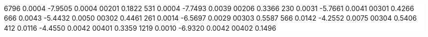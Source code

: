    <td style="text-align:right;"> 6796 </td>
   <td style="text-align:right;"> 0.0004 </td>
   <td style="text-align:right;"> -7.9505 </td>
   <td style="text-align:right;"> 0.0004 </td>
  </tr>
  <tr>
   <td style="text-align:left;"> 00201 </td>
   <td style="text-align:right;"> 0.1822 </td>
   <td style="text-align:right;"> 531 </td>
   <td style="text-align:right;"> 0.0004 </td>
   <td style="text-align:right;"> -7.7493 </td>
   <td style="text-align:right;"> 0.0039 </td>
  </tr>
  <tr>
   <td style="text-align:left;"> 00206 </td>
   <td style="text-align:right;"> 0.3366 </td>
   <td style="text-align:right;"> 230 </td>
   <td style="text-align:right;"> 0.0031 </td>
   <td style="text-align:right;"> -5.7661 </td>
   <td style="text-align:right;"> 0.0041 </td>
  </tr>
  <tr>
   <td style="text-align:left;"> 00301 </td>
   <td style="text-align:right;"> 0.4266 </td>
   <td style="text-align:right;"> 666 </td>
   <td style="text-align:right;"> 0.0043 </td>
   <td style="text-align:right;"> -5.4432 </td>
   <td style="text-align:right;"> 0.0050 </td>
  </tr>
  <tr>
   <td style="text-align:left;"> 00302 </td>
   <td style="text-align:right;"> 0.4461 </td>
   <td style="text-align:right;"> 261 </td>
   <td style="text-align:right;"> 0.0014 </td>
   <td style="text-align:right;"> -6.5697 </td>
   <td style="text-align:right;"> 0.0029 </td>
  </tr>
  <tr>
   <td style="text-align:left;"> 00303 </td>
   <td style="text-align:right;"> 0.5587 </td>
   <td style="text-align:right;"> 566 </td>
   <td style="text-align:right;"> 0.0142 </td>
   <td style="text-align:right;"> -4.2552 </td>
   <td style="text-align:right;"> 0.0075 </td>
  </tr>
  <tr>
   <td style="text-align:left;"> 00304 </td>
   <td style="text-align:right;"> 0.5406 </td>
   <td style="text-align:right;"> 412 </td>
   <td style="text-align:right;"> 0.0116 </td>
   <td style="text-align:right;"> -4.4550 </td>
   <td style="text-align:right;"> 0.0042 </td>
  </tr>
  <tr>
   <td style="text-align:left;"> 00401 </td>
   <td style="text-align:right;"> 0.3359 </td>
   <td style="text-align:right;"> 1219 </td>
   <td style="text-align:right;"> 0.0010 </td>
   <td style="text-align:right;"> -6.9320 </td>
   <td style="text-align:right;"> 0.0042 </td>
  </tr>
  <tr>
   <td style="text-align:left;"> 00402 </td>
   <td style="text-align:right;"> 0.1496 </td>
